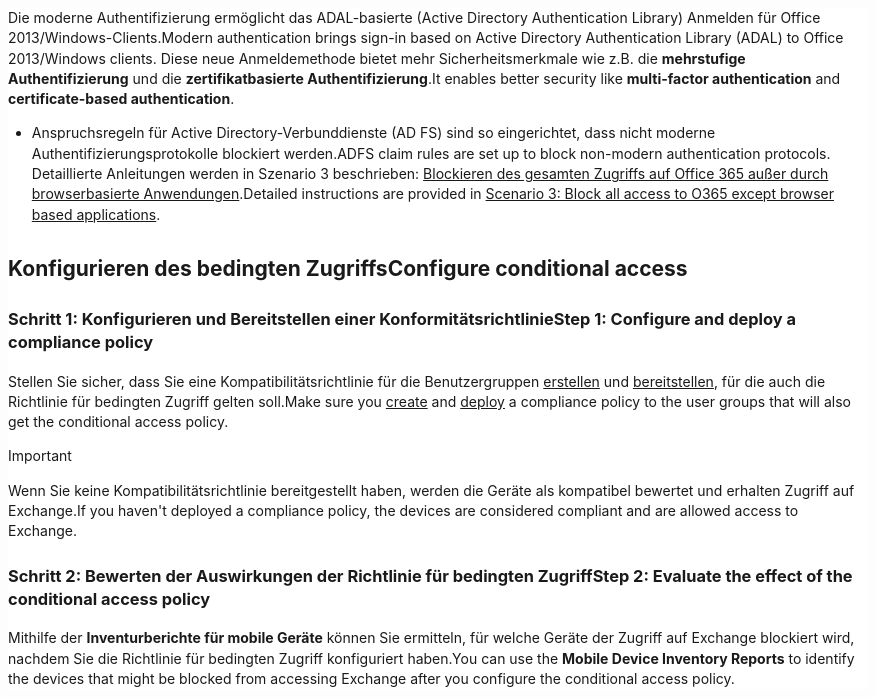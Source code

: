   <span data-ttu-id="c5b88-165">Die moderne Authentifizierung ermöglicht das ADAL-basierte (Active Directory Authentication Library) Anmelden für Office 2013/Windows-Clients.</span><span class="sxs-lookup"><span data-stu-id="c5b88-165">Modern authentication brings sign-in based on Active Directory Authentication Library (ADAL) to Office 2013/Windows clients.</span></span> <span data-ttu-id="c5b88-166">Diese neue Anmeldemethode bietet mehr Sicherheitsmerkmale wie z.B. die **mehrstufige Authentifizierung** und die **zertifikatbasierte Authentifizierung**.</span><span class="sxs-lookup"><span data-stu-id="c5b88-166">It enables better security like **multi-factor authentication** and **certificate-based authentication**.</span></span>

- <span data-ttu-id="c5b88-167">Anspruchsregeln für Active Directory-Verbunddienste (AD FS) sind so eingerichtet, dass nicht moderne Authentifizierungsprotokolle blockiert werden.</span><span class="sxs-lookup"><span data-stu-id="c5b88-167">ADFS claim rules are set up to block non-modern authentication protocols.</span></span> <span data-ttu-id="c5b88-168">Detaillierte Anleitungen werden in Szenario 3 beschrieben: [Blockieren des gesamten Zugriffs auf Office 365 außer durch browserbasierte Anwendungen](https://technet.microsoft.com/library/dn592182.aspx).</span><span class="sxs-lookup"><span data-stu-id="c5b88-168">Detailed instructions are provided in [Scenario 3: Block all access to O365 except browser based applications](https://technet.microsoft.com/library/dn592182.aspx).</span></span>

## <a name="configure-conditional-access"></a><span data-ttu-id="c5b88-169">Konfigurieren des bedingten Zugriffs</span><span class="sxs-lookup"><span data-stu-id="c5b88-169">Configure conditional access</span></span>
### <a name="step-1-configure-and-deploy-a-compliance-policy"></a><span data-ttu-id="c5b88-170">Schritt 1: Konfigurieren und Bereitstellen einer Konformitätsrichtlinie</span><span class="sxs-lookup"><span data-stu-id="c5b88-170">Step 1: Configure and deploy a compliance policy</span></span>
<span data-ttu-id="c5b88-171">Stellen Sie sicher, dass Sie eine Kompatibilitätsrichtlinie für die Benutzergruppen [erstellen](create-a-device-compliance-policy-in-microsoft-intune.md) und [bereitstellen](deploy-and-monitor-a-device-compliance-policy-in-microsoft-intune.md), für die auch die Richtlinie für bedingten Zugriff gelten soll.</span><span class="sxs-lookup"><span data-stu-id="c5b88-171">Make sure you [create](create-a-device-compliance-policy-in-microsoft-intune.md) and [deploy](deploy-and-monitor-a-device-compliance-policy-in-microsoft-intune.md) a compliance policy to the user groups that will also get the conditional access policy.</span></span>


> [!IMPORTANT]
> <span data-ttu-id="c5b88-172">Wenn Sie keine Kompatibilitätsrichtlinie bereitgestellt haben, werden die Geräte als kompatibel bewertet und erhalten Zugriff auf Exchange.</span><span class="sxs-lookup"><span data-stu-id="c5b88-172">If you haven't deployed a compliance policy, the devices are considered compliant and are allowed access to Exchange.</span></span>

### <a name="step-2-evaluate-the-effect-of-the-conditional-access-policy"></a><span data-ttu-id="c5b88-173">Schritt 2: Bewerten der Auswirkungen der Richtlinie für bedingten Zugriff</span><span class="sxs-lookup"><span data-stu-id="c5b88-173">Step 2: Evaluate the effect of the conditional access policy</span></span>
<span data-ttu-id="c5b88-174">Mithilfe der **Inventurberichte für mobile Geräte** können Sie ermitteln, für welche Geräte der Zugriff auf Exchange blockiert wird, nachdem Sie die Richtlinie für bedingten Zugriff konfiguriert haben.</span><span class="sxs-lookup"><span data-stu-id="c5b88-174">You can use the **Mobile Device Inventory Reports** to identify the devices that might be blocked from accessing Exchange after you configure the conditional access policy.</span></span>
